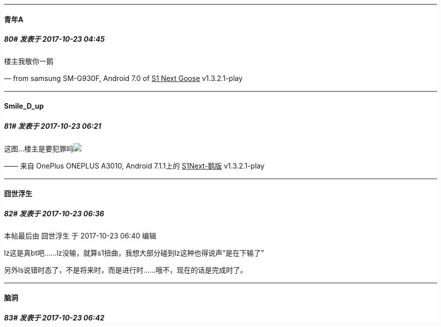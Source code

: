 




-----

####  青年A  
##### 80#       发表于 2017-10-23 04:45




楼主我敬你一鹅

— from samsung SM-G930F, Android 7.0 of [S1 Next Goose](https://play.google.com/store/apps/details?id=me.ykrank.s1next) v1.3.2.1-play







-----

####  Smile_D_up  
##### 81#       发表于 2017-10-23 06:21




这图…楼主是要犯罪吗<img src="https://static.saraba1st.com/image/smiley/face2017/037.png" referrerpolicy="no-referrer">

—— 来自 OnePlus ONEPLUS A3010, Android 7.1.1上的 [S1Next-鹅版](https://github.com/ykrank/S1-Next/releases) v1.3.2.1-play







-----

####  囧世浮生  
##### 82#       发表于 2017-10-23 06:36



 本帖最后由 囧世浮生 于 2017-10-23 06:40 编辑 

lz这是真bt吧……lz没输，就算s1扭曲，我想大部分碰到lz这种也得说声“是在下输了”

另外ls说错时态了，不是将来时，而是进行时……哦不，现在的话是完成时了。







-----

####  脑洞  
##### 83#       发表于 2017-10-23 06:42

